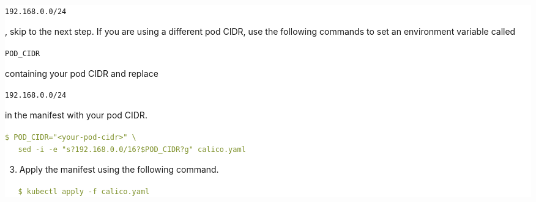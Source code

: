 ```
192.168.0.0/24
```

   , skip to the next step. If you are using a different pod CIDR, use the following commands to set an environment variable called

```
POD_CIDR
```

   containing your pod CIDR and replace
   
```
192.168.0.0/24
```
   in the manifest with your pod CIDR.

```yaml
$ POD_CIDR="<your-pod-cidr>" \
   sed -i -e "s?192.168.0.0/16?$POD_CIDR?g" calico.yaml
```
   
3. Apply the manifest using the following command.

```yaml
   $ kubectl apply -f calico.yaml
```

